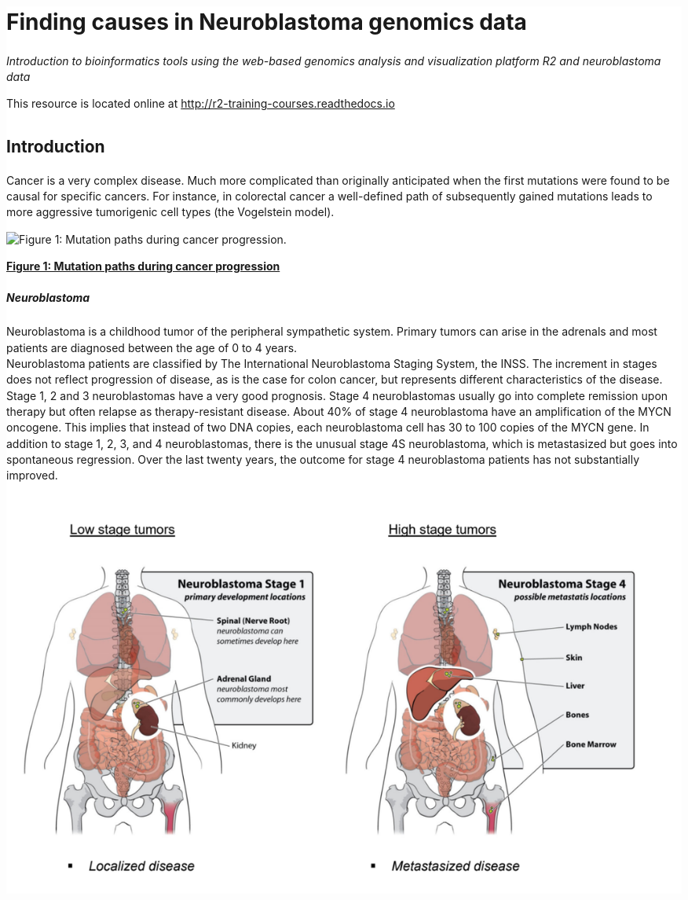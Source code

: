<a id="BUTTERFLY_course_R2_day1"> </a>

Finding causes in Neuroblastoma genomics data
=================================

*Introduction to bioinformatics tools using the web-based genomics analysis and visualization platform R2 and neuroblastoma data*

This resource is located online at http://r2-training-courses.readthedocs.io  

Introduction
------------

Cancer is a very complex disease. Much more complicated than originally anticipated when the first mutations were found to be causal for specific cancers. For instance, in colorectal cancer a well-defined path of subsequently gained mutations leads to more aggressive tumorigenic cell types (the Vogelstein model).

  ![](_static/images/TumorHeterogeneity_CancerProgression.jpg "Figure 1: Mutation paths during cancer progression.")	

  [**Figure 1: Mutation paths during cancer progression**](_static/images/TumorHeterogeneity_CancerProgression.jpg)


##### Neuroblastoma 

Neuroblastoma is a childhood tumor of the peripheral sympathetic system. Primary tumors can arise in the adrenals and most patients are diagnosed between the age of 0 to 4 years.<br>
Neuroblastoma patients are classified by The International Neuroblastoma Staging System, the INSS. The increment in stages does not reflect progression of disease, as is the case for colon cancer, but represents different characteristics of the disease. Stage 1, 2 and 3 neuroblastomas have a very good prognosis. Stage 4 neuroblastomas usually go into complete remission upon therapy but often relapse as therapy-resistant disease. About 40% of stage 4 neuroblastoma have an amplification of the MYCN oncogene. This implies that instead of two DNA copies, each neuroblastoma cell has 30 to 100 copies of the MYCN gene. In addition to stage 1, 2, 3, and 4 neuroblastomas, there is the unusual stage 4S neuroblastoma, which is metastasized but goes into spontaneous regression. Over the last twenty years, the outcome for stage 4 neuroblastoma patients has not substantially improved.<br>
<br>
  ![](_static/images/Vagabond/Vagabond_lowvshighstages_neuroblastoma.png "Figure 2: Low stage versus high stage neuroblastoma")	

